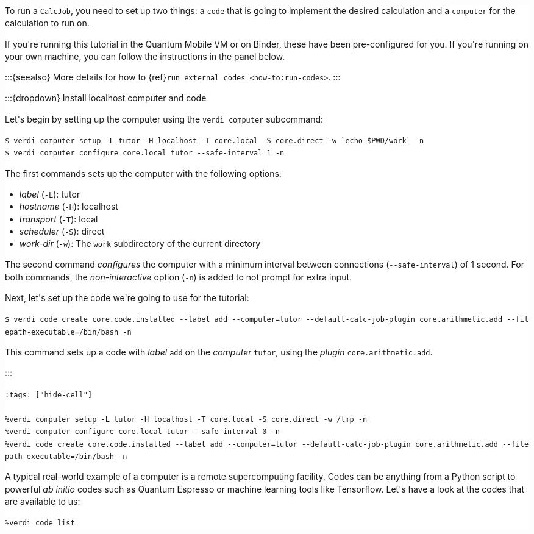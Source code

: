 To run a `CalcJob`, you need to set up two things: a `code` that is going to implement the desired calculation and a `computer` for the calculation to run on.

If you're running this tutorial in the Quantum Mobile VM or on Binder, these have been pre-configured for you. If you're running on your own machine, you can follow the instructions in the panel below.

:::{seealso}
More details for how to {ref}`run external codes <how-to:run-codes>`.
:::

:::{dropdown} Install localhost computer and code

Let's begin by setting up the computer using the ``verdi computer`` subcommand:

```console
$ verdi computer setup -L tutor -H localhost -T core.local -S core.direct -w `echo $PWD/work` -n
$ verdi computer configure core.local tutor --safe-interval 1 -n
```

The first commands sets up the computer with the following options:

- *label* (`-L`): tutor
- *hostname* (`-H`): localhost
- *transport* (`-T`): local
- *scheduler* (`-S`): direct
- *work-dir* (`-w`): The `work` subdirectory of the current directory

The second command *configures* the computer with a minimum interval between connections (`--safe-interval`) of 1 second.
For both commands, the *non-interactive* option (`-n`) is added to not prompt for extra input.

Next, let's set up the code we're going to use for the tutorial:

```console
$ verdi code create core.code.installed --label add --computer=tutor --default-calc-job-plugin core.arithmetic.add --filepath-executable=/bin/bash -n
```

This command sets up a code with *label* `add` on the *computer* `tutor`, using the *plugin* `core.arithmetic.add`.

:::

```{code-cell} ipython3
:tags: ["hide-cell"]

%verdi computer setup -L tutor -H localhost -T core.local -S core.direct -w /tmp -n
%verdi computer configure core.local tutor --safe-interval 0 -n
%verdi code create core.code.installed --label add --computer=tutor --default-calc-job-plugin core.arithmetic.add --filepath-executable=/bin/bash -n
```

A typical real-world example of a computer is a remote supercomputing facility.
Codes can be anything from a Python script to powerful *ab initio* codes such as Quantum Espresso or machine learning tools like Tensorflow.
Let's have a look at the codes that are available to us:

```{code-cell} ipython3
%verdi code list
```
